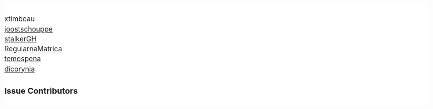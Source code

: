 
<tr>
<td align="center">
<a href="https://github.com/xtimbeau">
<img src="https://avatars.githubusercontent.com/u/54633745?u=578caa070217a333e22be67990e42e8bdf434512&v=4" width="100px;" alt=""/>
</a><br>
<a href="https://github.com/ropensci/osmdata/issues?q=is%3Aissue+author%3Axtimbeau">xtimbeau</a>
</td>
<td align="center">
<a href="https://github.com/joostschouppe">
<img src="https://avatars.githubusercontent.com/u/10122639?v=4" width="100px;" alt=""/>
</a><br>
<a href="https://github.com/ropensci/osmdata/issues?q=is%3Aissue+author%3Ajoostschouppe">joostschouppe</a>
</td>
<td align="center">
<a href="https://github.com/stalkerGH">
<img src="https://avatars.githubusercontent.com/u/25331715?v=4" width="100px;" alt=""/>
</a><br>
<a href="https://github.com/ropensci/osmdata/issues?q=is%3Aissue+author%3AstalkerGH">stalkerGH</a>
</td>
<td align="center">
<a href="https://github.com/RegularnaMatrica">
<img src="https://avatars.githubusercontent.com/u/65914613?v=4" width="100px;" alt=""/>
</a><br>
<a href="https://github.com/ropensci/osmdata/issues?q=is%3Aissue+author%3ARegularnaMatrica">RegularnaMatrica</a>
</td>
<td align="center">
<a href="https://github.com/temospena">
<img src="https://avatars.githubusercontent.com/u/39107166?u=d7a7e9cadb9e2426317b9ab5056f7abba5481465&v=4" width="100px;" alt=""/>
</a><br>
<a href="https://github.com/ropensci/osmdata/issues?q=is%3Aissue+author%3Atemospena">temospena</a>
</td>
<td align="center">
<a href="https://github.com/dicorynia">
<img src="https://avatars.githubusercontent.com/u/31208891?u=56ed5070ad7c2f137a441b87a997992140984ca9&v=4" width="100px;" alt=""/>
</a><br>
<a href="https://github.com/ropensci/osmdata/issues?q=is%3Aissue+author%3Adicorynia">dicorynia</a>
</td>
</tr>

</table>


### Issue Contributors

<table>
